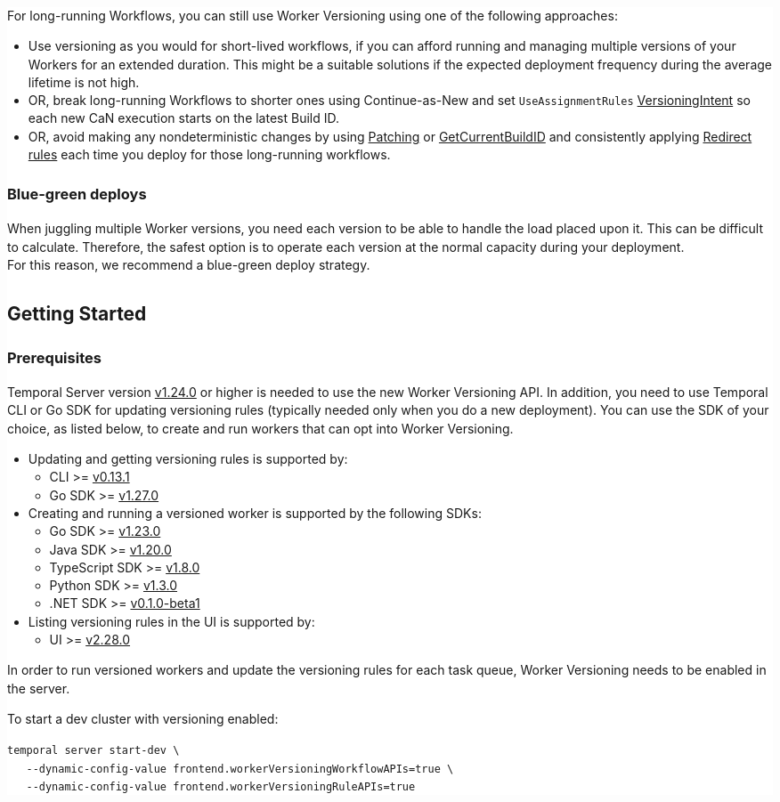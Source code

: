For long-running Workflows, you can still use Worker Versioning using one of the following
approaches:
- Use versioning as you would for short-lived workflows, if you can afford running and 
managing multiple versions of your Workers for an extended duration. This might be
a suitable solutions if the expected deployment frequency during the average lifetime is
not high.
- OR, break long-running Workflows to shorter ones using Continue-as-New and set
`UseAssignmentRules` [VersioningIntent](https://pkg.go.dev/go.temporal.io/sdk@v1.27.0/internal#VersioningIntent) 
so each new CaN execution starts on the latest Build ID.
- OR, avoid making any nondeterministic changes by using [Patching](https://docs.temporal.io/workflows#patching) or [GetCurrentBuildID](https://pkg.go.dev/go.temporal.io/sdk@v1.27.0/internal#WorkflowInfo.GetCurrentBuildID)
  and consistently applying [Redirect rules](#redirect-rules) each time you deploy for
  those long-running workflows.

### Blue-green deploys
When juggling multiple Worker versions, you need each version to be able to handle the load 
placed upon it.  This can be difficult to calculate.  Therefore, the safest option is to operate 
each version at the normal capacity during your deployment.  
For this reason, we recommend a blue-green deploy strategy.

## Getting Started

### Prerequisites
Temporal Server version [v1.24.0](https://github.com/temporalio/temporal/releases/tag/v1.24.0) or higher is needed to use the new Worker Versioning API.
In addition, you need to use Temporal CLI or Go SDK for updating versioning rules (typically needed only when you do a new deployment).
You can use the SDK of your choice, as listed below, to create and run workers that can opt into Worker Versioning.


- Updating and getting versioning rules is supported by:
  - CLI >= [v0.13.1](https://github.com/temporalio/cli/releases/tag/v0.13.1)
  - Go SDK >= [v1.27.0](https://github.com/temporalio/sdk-go/releases/tag/v1.27.0)
- Creating and running a versioned worker is supported by the following SDKs:
  - Go SDK >= [v1.23.0](https://github.com/temporalio/sdk-go/releases/tag/v1.23.0)
  - Java SDK >= [v1.20.0](https://github.com/temporalio/sdk-java/releases/tag/v1.20.0)
  - TypeScript SDK >= [v1.8.0](https://github.com/temporalio/sdk-typescript/releases/tag/v1.8.0)
  - Python SDK >= [v1.3.0](https://github.com/temporalio/sdk-python/releases/tag/1.3.0)
  - .NET SDK >= [v0.1.0-beta1](https://github.com/temporalio/sdk-dotnet/releases/tag/0.1.0-beta1)
- Listing versioning rules in the UI is supported by:
  - UI >= [v2.28.0](https://github.com/temporalio/ui-server/releases/tag/v2.28.0)

In order to run versioned workers and update the versioning rules for each task queue,
Worker Versioning needs to be enabled in the server.

To start a dev cluster with versioning enabled:
```shell
temporal server start-dev \
   --dynamic-config-value frontend.workerVersioningWorkflowAPIs=true \
   --dynamic-config-value frontend.workerVersioningRuleAPIs=true
```
